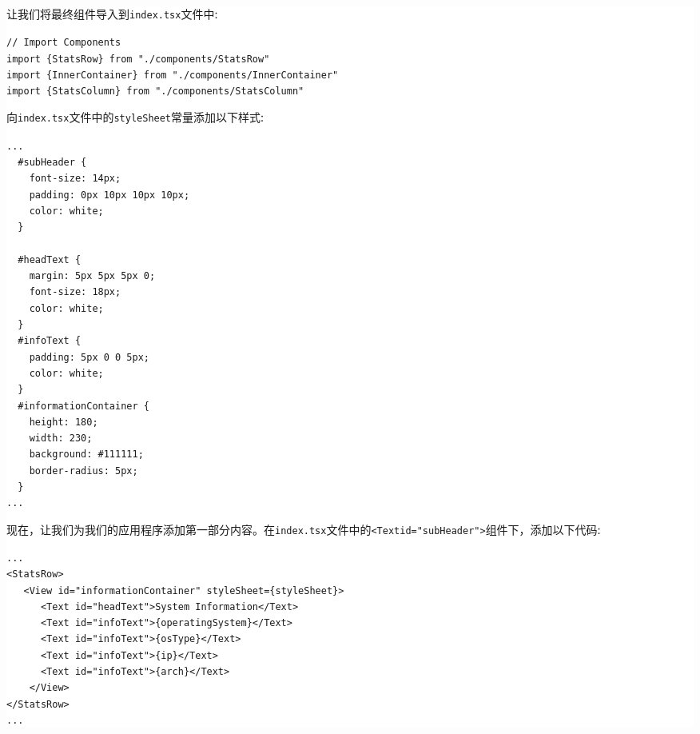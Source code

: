 让我们将最终组件导入到`index.tsx`文件中:

```
// Import Components
import {StatsRow} from "./components/StatsRow"
import {InnerContainer} from "./components/InnerContainer"
import {StatsColumn} from "./components/StatsColumn"

```

向`index.tsx`文件中的`styleSheet`常量添加以下样式:

```
...
  #subHeader {
    font-size: 14px;
    padding: 0px 10px 10px 10px;
    color: white;
  }

  #headText {
    margin: 5px 5px 5px 0;
    font-size: 18px;
    color: white;
  }
  #infoText {
    padding: 5px 0 0 5px;
    color: white;
  }
  #informationContainer {
    height: 180;
    width: 230;
    background: #111111;
    border-radius: 5px;
  }
...

```

现在，让我们为我们的应用程序添加第一部分内容。在`index.tsx`文件中的`<Textid="subHeader">`组件下，添加以下代码:

```
...
<StatsRow>
   <View id="informationContainer" styleSheet={styleSheet}>
      <Text id="headText">System Information</Text>
      <Text id="infoText">{operatingSystem}</Text>
      <Text id="infoText">{osType}</Text>
      <Text id="infoText">{ip}</Text>
      <Text id="infoText">{arch}</Text>
    </View>
</StatsRow>
...

```
